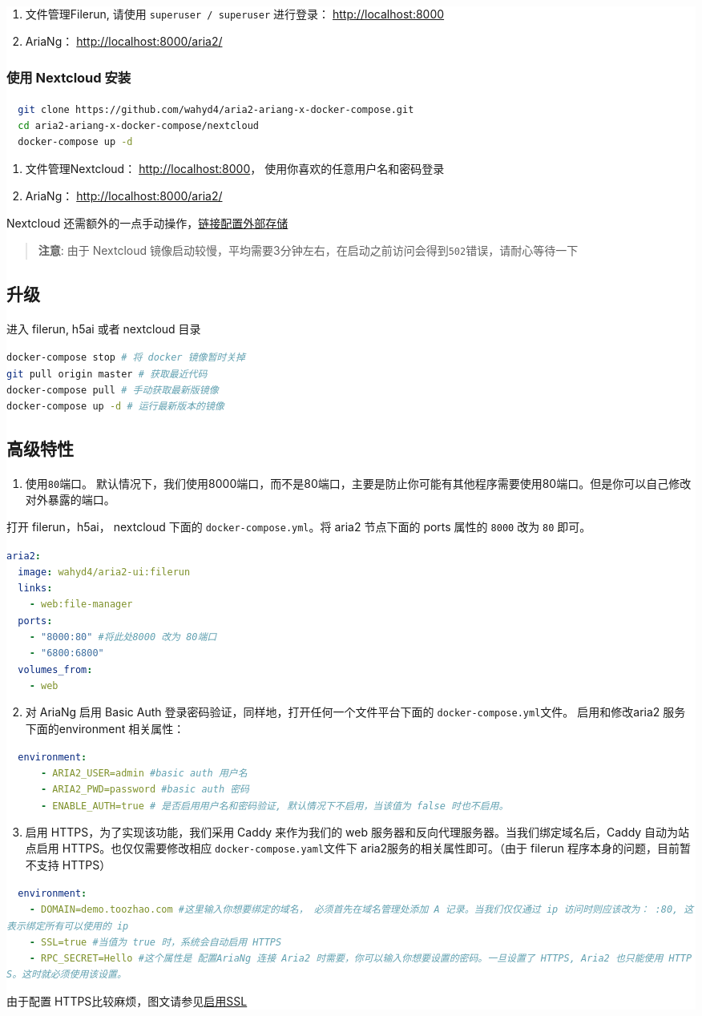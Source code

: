   1. 文件管理Filerun, 请使用 `superuser / superuser` 进行登录： <http://localhost:8000>

  2. AriaNg： <http://localhost:8000/aria2/>

### 使用 **Nextcloud** 安装
  ```bash
    git clone https://github.com/wahyd4/aria2-ariang-x-docker-compose.git
    cd aria2-ariang-x-docker-compose/nextcloud
    docker-compose up -d
  ```
  1. 文件管理Nextcloud： <http://localhost:8000>， 使用你喜欢的任意用户名和密码登录

  2. AriaNg： <http://localhost:8000/aria2/>

  Nextcloud 还需额外的一点手动操作，[链接配置外部存储](https://github.com/wahyd4/aria2-ariang-x-docker-compose/tree/master/nextcloud#nextcloud-配置-external-storage)

  > **注意**: 由于 Nextcloud 镜像启动较慢，平均需要3分钟左右，在启动之前访问会得到`502`错误，请耐心等待一下


## 升级
  进入 filerun, h5ai 或者 nextcloud 目录
  ```bash
  docker-compose stop # 将 docker 镜像暂时关掉
  git pull origin master # 获取最近代码
  docker-compose pull # 手动获取最新版镜像
  docker-compose up -d # 运行最新版本的镜像
  ```

## 高级特性
  1. 使用`80`端口。 默认情况下，我们使用8000端口，而不是80端口，主要是防止你可能有其他程序需要使用80端口。但是你可以自己修改对外暴露的端口。

  打开 filerun，h5ai， nextcloud 下面的 `docker-compose.yml`。将 aria2 节点下面的 ports 属性的 `8000` 改为 `80` 即可。

  ```yaml
  aria2:
    image: wahyd4/aria2-ui:filerun
    links:
      - web:file-manager
    ports:
      - "8000:80" #将此处8000 改为 80端口
      - "6800:6800"
    volumes_from:
      - web
  ```
  2. 对 AriaNg 启用 Basic Auth 登录密码验证，同样地，打开任何一个文件平台下面的 `docker-compose.yml`文件。 启用和修改aria2 服务下面的environment 相关属性：
  ```yaml
    environment:
        - ARIA2_USER=admin #basic auth 用户名
        - ARIA2_PWD=password #basic auth 密码
        - ENABLE_AUTH=true # 是否启用用户名和密码验证, 默认情况下不启用，当该值为 false 时也不启用。
  ```

  3. 启用 HTTPS，为了实现该功能，我们采用 Caddy 来作为我们的 web 服务器和反向代理服务器。当我们绑定域名后，Caddy 自动为站点启用 HTTPS。也仅仅需要修改相应 `docker-compose.yaml`文件下 aria2服务的相关属性即可。（由于 filerun 程序本身的问题，目前暂不支持 HTTPS）
  ```yaml
    environment:
      - DOMAIN=demo.toozhao.com #这里输入你想要绑定的域名， 必须首先在域名管理处添加 A 记录。当我们仅仅通过 ip 访问时则应该改为： :80, 这表示绑定所有可以使用的 ip
      - SSL=true #当值为 true 时，系统会自动启用 HTTPS
      - RPC_SECRET=Hello #这个属性是 配置AriaNg 连接 Aria2 时需要，你可以输入你想要设置的密码。一旦设置了 HTTPS, Aria2 也只能使用 HTTPS。这时就必须使用该设置。
  ```
  由于配置 HTTPS比较麻烦，图文请参见[启用SSL](https://github.com/wahyd4/aria2-ariang-x-docker-compose/blob/master/enable-ssl.md)
